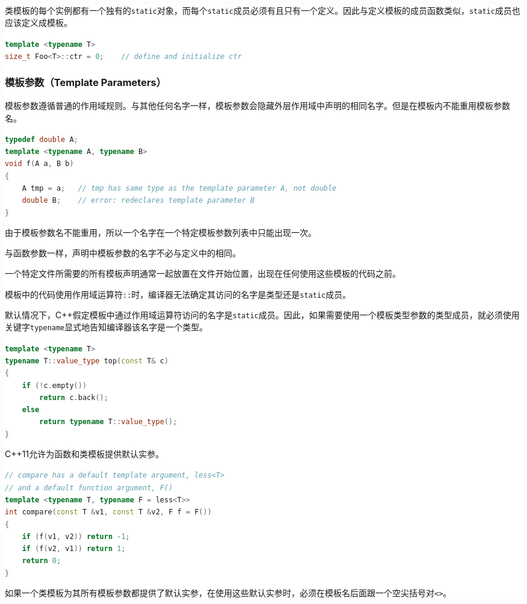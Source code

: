 类模板的每个实例都有一个独有的`static`对象，而每个`static`成员必须有且只有一个定义。因此与定义模板的成员函数类似，`static`成员也应该定义成模板。

```c++
template <typename T>
size_t Foo<T>::ctr = 0;    // define and initialize ctr
```

### 模板参数（Template Parameters）

模板参数遵循普通的作用域规则。与其他任何名字一样，模板参数会隐藏外层作用域中声明的相同名字。但是在模板内不能重用模板参数名。

```c++
typedef double A;
template <typename A, typename B>
void f(A a, B b)
{
    A tmp = a;   // tmp has same type as the template parameter A, not double
    double B;    // error: redeclares template parameter B
}
```

由于模板参数名不能重用，所以一个名字在一个特定模板参数列表中只能出现一次。

与函数参数一样，声明中模板参数的名字不必与定义中的相同。

一个特定文件所需要的所有模板声明通常一起放置在文件开始位置，出现在任何使用这些模板的代码之前。

模板中的代码使用作用域运算符`::`时，编译器无法确定其访问的名字是类型还是`static`成员。

默认情况下，C++假定模板中通过作用域运算符访问的名字是`static`成员。因此，如果需要使用一个模板类型参数的类型成员，就必须使用关键字`typename`显式地告知编译器该名字是一个类型。

```c++
template <typename T>
typename T::value_type top(const T& c)
{
    if (!c.empty())
        return c.back();
    else
        return typename T::value_type();
}
```

C++11允许为函数和类模板提供默认实参。

```c++
// compare has a default template argument, less<T>
// and a default function argument, F()
template <typename T, typename F = less<T>>
int compare(const T &v1, const T &v2, F f = F())
{
    if (f(v1, v2)) return -1;
    if (f(v2, v1)) return 1;
    return 0;
}
```

如果一个类模板为其所有模板参数都提供了默认实参，在使用这些默认实参时，必须在模板名后面跟一个空尖括号对`<>`。
